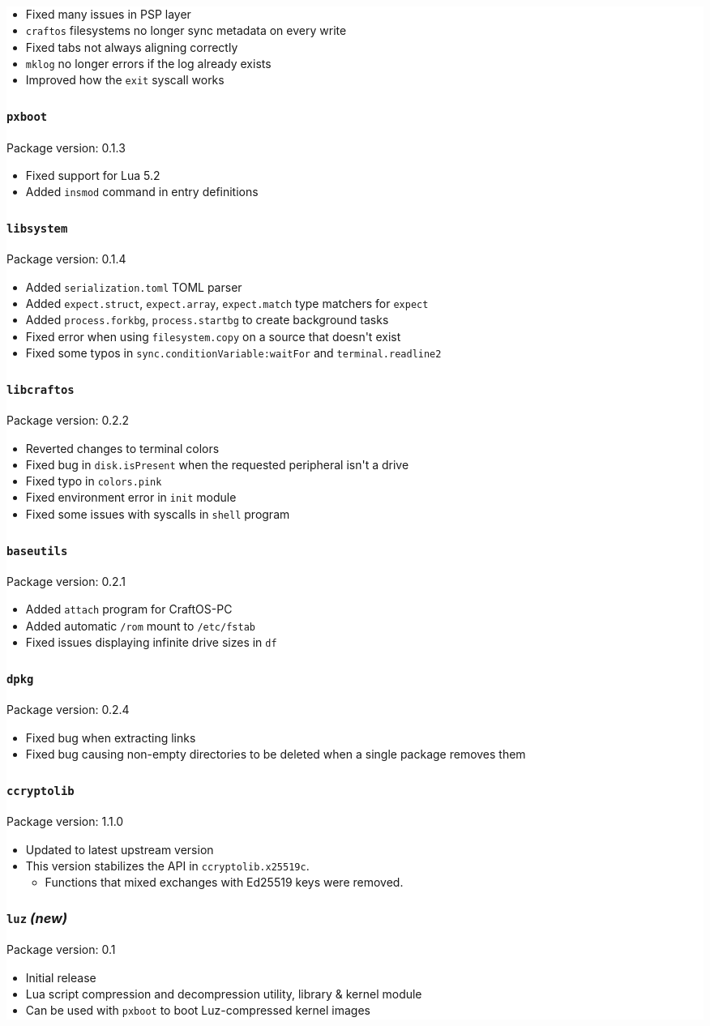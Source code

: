 - Fixed many issues in PSP layer
- `craftos` filesystems no longer sync metadata on every write
- Fixed tabs not always aligning correctly
- `mklog` no longer errors if the log already exists
- Improved how the `exit` syscall works

### `pxboot`
Package version: 0.1.3
- Fixed support for Lua 5.2
- Added `insmod` command in entry definitions

### `libsystem`
Package version: 0.1.4
- Added `serialization.toml` TOML parser
- Added `expect.struct`, `expect.array`, `expect.match` type matchers for `expect`
- Added `process.forkbg`, `process.startbg` to create background tasks
- Fixed error when using `filesystem.copy` on a source that doesn't exist
- Fixed some typos in `sync.conditionVariable:waitFor` and `terminal.readline2`

### `libcraftos`
Package version: 0.2.2
- Reverted changes to terminal colors
- Fixed bug in `disk.isPresent` when the requested peripheral isn't a drive
- Fixed typo in `colors.pink`
- Fixed environment error in `init` module
- Fixed some issues with syscalls in `shell` program

### `baseutils`
Package version: 0.2.1
- Added `attach` program for CraftOS-PC
- Added automatic `/rom` mount to `/etc/fstab`
- Fixed issues displaying infinite drive sizes in `df`

### `dpkg`
Package version: 0.2.4
- Fixed bug when extracting links
- Fixed bug causing non-empty directories to be deleted when a single package removes them

### `ccryptolib`
Package version: 1.1.0
- Updated to latest upstream version
- This version stabilizes the API in `ccryptolib.x25519c`.
  - Functions that mixed exchanges with Ed25519 keys were removed.

### `luz` *(new)*
Package version: 0.1
- Initial release
- Lua script compression and decompression utility, library & kernel module
- Can be used with `pxboot` to boot Luz-compressed kernel images
